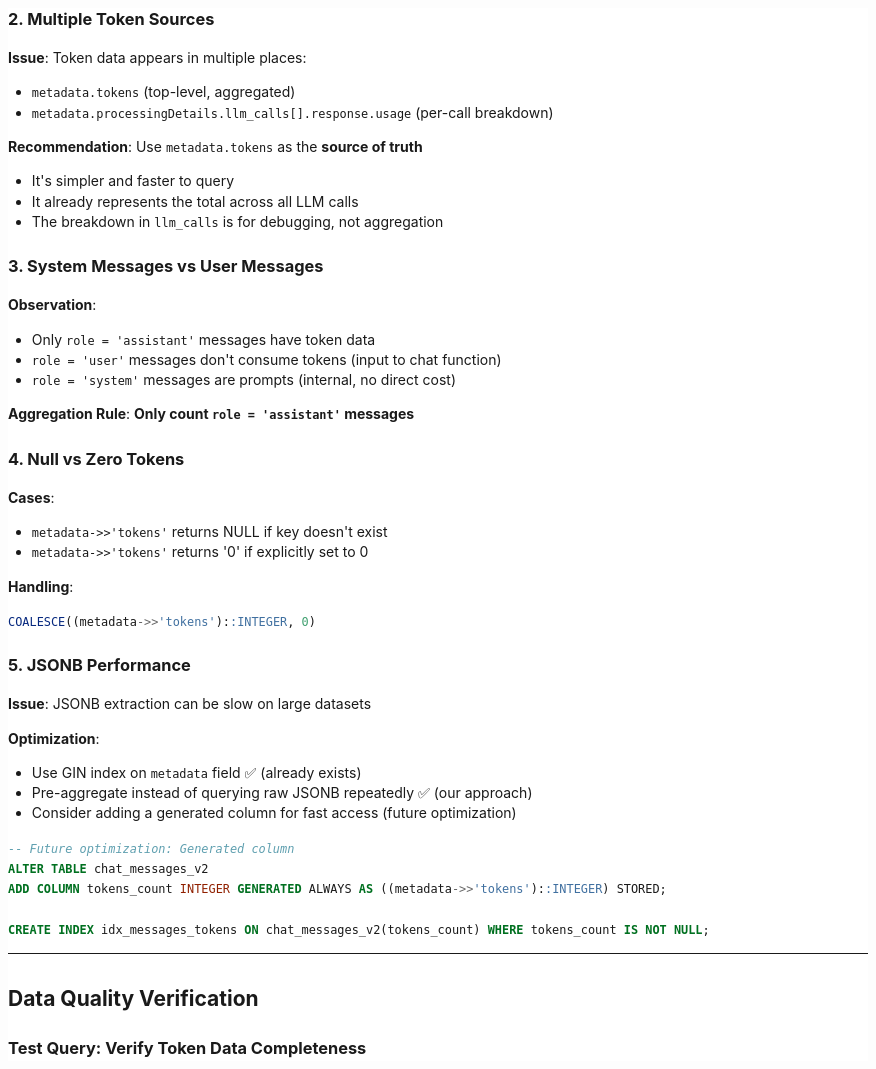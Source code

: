 ### 2. Multiple Token Sources

**Issue**: Token data appears in multiple places:
- `metadata.tokens` (top-level, aggregated)
- `metadata.processingDetails.llm_calls[].response.usage` (per-call breakdown)

**Recommendation**: Use `metadata.tokens` as the **source of truth**
- It's simpler and faster to query
- It already represents the total across all LLM calls
- The breakdown in `llm_calls` is for debugging, not aggregation

### 3. System Messages vs User Messages

**Observation**:
- Only `role = 'assistant'` messages have token data
- `role = 'user'` messages don't consume tokens (input to chat function)
- `role = 'system'` messages are prompts (internal, no direct cost)

**Aggregation Rule**: **Only count `role = 'assistant'` messages**

### 4. Null vs Zero Tokens

**Cases**:
- `metadata->>'tokens'` returns NULL if key doesn't exist
- `metadata->>'tokens'` returns '0' if explicitly set to 0

**Handling**:
```sql
COALESCE((metadata->>'tokens')::INTEGER, 0)
```

### 5. JSONB Performance

**Issue**: JSONB extraction can be slow on large datasets

**Optimization**:
- Use GIN index on `metadata` field ✅ (already exists)
- Pre-aggregate instead of querying raw JSONB repeatedly ✅ (our approach)
- Consider adding a generated column for fast access (future optimization)

```sql
-- Future optimization: Generated column
ALTER TABLE chat_messages_v2
ADD COLUMN tokens_count INTEGER GENERATED ALWAYS AS ((metadata->>'tokens')::INTEGER) STORED;

CREATE INDEX idx_messages_tokens ON chat_messages_v2(tokens_count) WHERE tokens_count IS NOT NULL;
```

---

## Data Quality Verification

### Test Query: Verify Token Data Completeness

